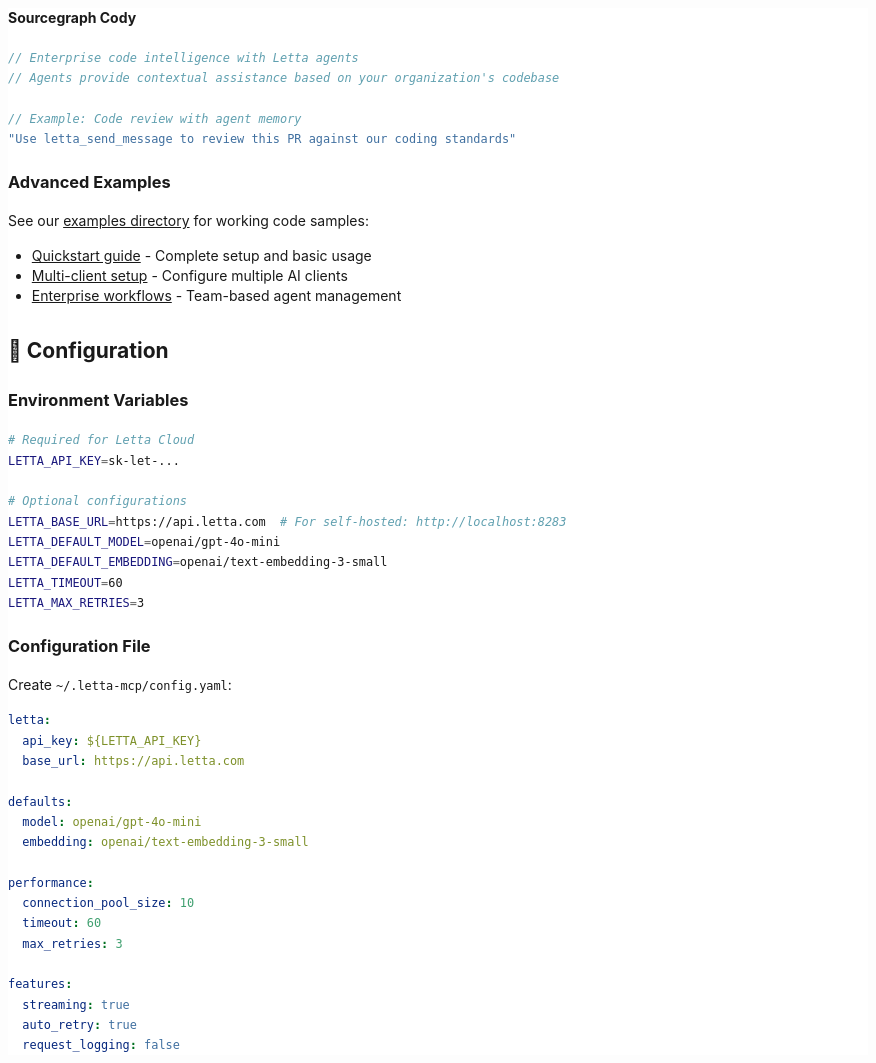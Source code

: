 #### Sourcegraph Cody
```typescript
// Enterprise code intelligence with Letta agents
// Agents provide contextual assistance based on your organization's codebase

// Example: Code review with agent memory
"Use letta_send_message to review this PR against our coding standards"
```

### Advanced Examples

See our [examples directory](examples/) for working code samples:
- [Quickstart guide](examples/01_quickstart.py) - Complete setup and basic usage
- [Multi-client setup](examples/02_multi_client.py) - Configure multiple AI clients
- [Enterprise workflows](examples/03_enterprise.py) - Team-based agent management

## 🔧 Configuration

### Environment Variables

```bash
# Required for Letta Cloud
LETTA_API_KEY=sk-let-...

# Optional configurations
LETTA_BASE_URL=https://api.letta.com  # For self-hosted: http://localhost:8283
LETTA_DEFAULT_MODEL=openai/gpt-4o-mini
LETTA_DEFAULT_EMBEDDING=openai/text-embedding-3-small
LETTA_TIMEOUT=60
LETTA_MAX_RETRIES=3
```

### Configuration File

Create `~/.letta-mcp/config.yaml`:
```yaml
letta:
  api_key: ${LETTA_API_KEY}
  base_url: https://api.letta.com
  
defaults:
  model: openai/gpt-4o-mini
  embedding: openai/text-embedding-3-small
  
performance:
  connection_pool_size: 10
  timeout: 60
  max_retries: 3
  
features:
  streaming: true
  auto_retry: true
  request_logging: false
```
